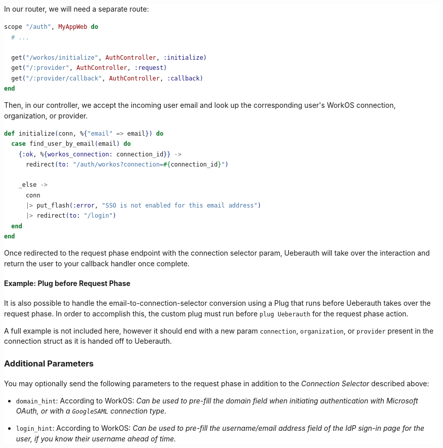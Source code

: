 In our router, we will need a separate route:

```elixir
scope "/auth", MyAppWeb do
  # ...

  get("/workos/initialize", AuthController, :initialize)
  get("/:provider", AuthController, :request)
  get("/:provider/callback", AuthController, :callback)
end
```

Then, in our controller, we accept the incoming user email and look up the corresponding user's WorkOS connection, organization, or provider.

```elixir
def initialize(conn, %{"email" => email}) do
  case find_user_by_email(email) do
    {:ok, %{workos_connection: connection_id}} ->
      redirect(to: "/auth/workos?connection=#{connection_id}")

    _else ->
      conn
      |> put_flash(:error, "SSO is not enabled for this email address")
      |> redirect(to: "/login")
  end
end
```

Once redirected to the request phase endpoint with the connection selector param, Ueberauth will take over the interaction and return the user to your callback handler once complete.

#### Example: Plug before Request Phase

It is also possible to handle the email-to-connection-selector conversion using a Plug that runs before Ueberauth takes over the request phase.
In order to accomplish this, the custom plug must run before `plug Ueberauth` for the request phase action.

A full example is not included here, however it should end with a new param `connection`, `organization`, or `provider` present in the connection struct as it is handed off to Ueberauth.

### Additional Parameters

You may optionally send the following parameters to the request phase in addition to the _Connection Selector_ described above:

* `domain_hint`: According to WorkOS: _Can be used to pre-fill the domain field when initiating
  authentication with Microsoft OAuth, or with a `GoogleSAML` connection type._

* `login_hint`: According to WorkOS: _Can be used to pre-fill the username/email address field of
  the IdP sign-in page for the user, if you know their username ahead of time._
